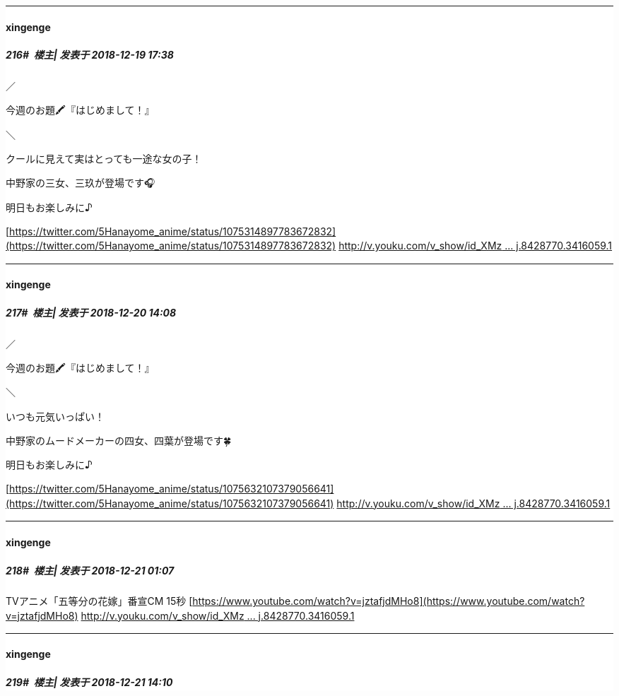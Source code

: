 *****

####  xingenge  
##### 216#         楼主| 发表于 2018-12-19 17:38

／

今週のお題🖍『はじめまして！』

＼

クールに見えて実はとっても一途な女の子！

中野家の三女、三玖が登場です🎧

明日もお楽しみに♪

[https://twitter.com/5Hanayome_anime/status/1075314897783672832](https://twitter.com/5Hanayome_anime/status/1075314897783672832)
[http://v.youku.com/v_show/id_XMz ... j.8428770.3416059.1](http://v.youku.com/v_show/id_XMzk3MTU3MTM2MA==.html?spm=a2h3j.8428770.3416059.1)

*****

####  xingenge  
##### 217#         楼主| 发表于 2018-12-20 14:08

／

今週のお題🖍『はじめまして！』

＼

いつも元気いっぱい！

中野家のムードメーカーの四女、四葉が登場です🍀

明日もお楽しみに♪

[https://twitter.com/5Hanayome_anime/status/1075632107379056641](https://twitter.com/5Hanayome_anime/status/1075632107379056641)
[http://v.youku.com/v_show/id_XMz ... j.8428770.3416059.1](http://v.youku.com/v_show/id_XMzk3MjgxODY0MA==.html?spm=a2h3j.8428770.3416059.1)

*****

####  xingenge  
##### 218#         楼主| 发表于 2018-12-21 01:07

TVアニメ「五等分の花嫁」番宣CM 15秒
[https://www.youtube.com/watch?v=jztafjdMHo8](https://www.youtube.com/watch?v=jztafjdMHo8)
[http://v.youku.com/v_show/id_XMz ... j.8428770.3416059.1](http://v.youku.com/v_show/id_XMzk3MzcxOTA3Ng==.html?spm=a2h3j.8428770.3416059.1)

*****

####  xingenge  
##### 219#         楼主| 发表于 2018-12-21 14:10
